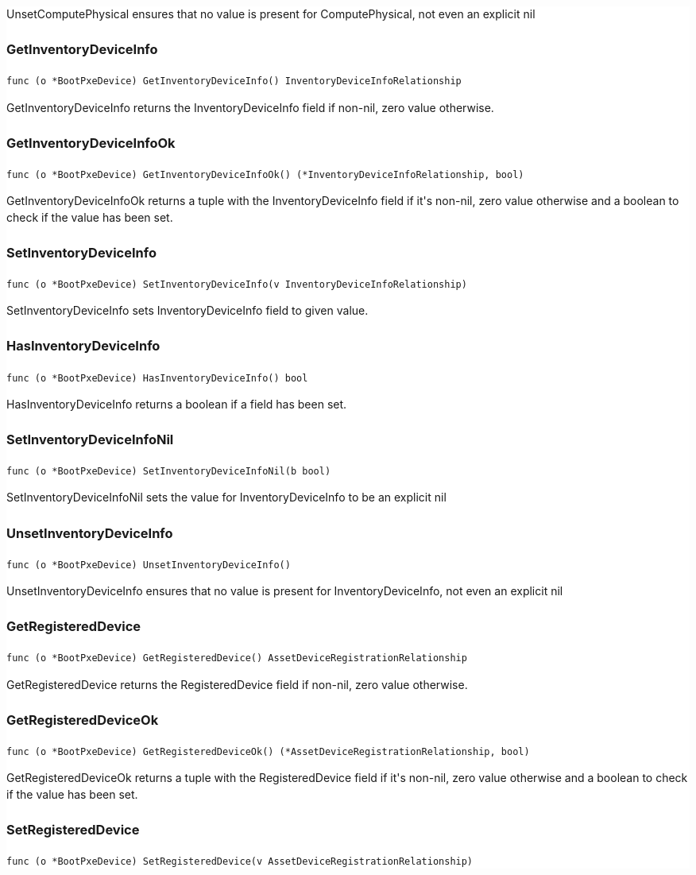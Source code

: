 UnsetComputePhysical ensures that no value is present for ComputePhysical, not even an explicit nil
### GetInventoryDeviceInfo

`func (o *BootPxeDevice) GetInventoryDeviceInfo() InventoryDeviceInfoRelationship`

GetInventoryDeviceInfo returns the InventoryDeviceInfo field if non-nil, zero value otherwise.

### GetInventoryDeviceInfoOk

`func (o *BootPxeDevice) GetInventoryDeviceInfoOk() (*InventoryDeviceInfoRelationship, bool)`

GetInventoryDeviceInfoOk returns a tuple with the InventoryDeviceInfo field if it's non-nil, zero value otherwise
and a boolean to check if the value has been set.

### SetInventoryDeviceInfo

`func (o *BootPxeDevice) SetInventoryDeviceInfo(v InventoryDeviceInfoRelationship)`

SetInventoryDeviceInfo sets InventoryDeviceInfo field to given value.

### HasInventoryDeviceInfo

`func (o *BootPxeDevice) HasInventoryDeviceInfo() bool`

HasInventoryDeviceInfo returns a boolean if a field has been set.

### SetInventoryDeviceInfoNil

`func (o *BootPxeDevice) SetInventoryDeviceInfoNil(b bool)`

 SetInventoryDeviceInfoNil sets the value for InventoryDeviceInfo to be an explicit nil

### UnsetInventoryDeviceInfo
`func (o *BootPxeDevice) UnsetInventoryDeviceInfo()`

UnsetInventoryDeviceInfo ensures that no value is present for InventoryDeviceInfo, not even an explicit nil
### GetRegisteredDevice

`func (o *BootPxeDevice) GetRegisteredDevice() AssetDeviceRegistrationRelationship`

GetRegisteredDevice returns the RegisteredDevice field if non-nil, zero value otherwise.

### GetRegisteredDeviceOk

`func (o *BootPxeDevice) GetRegisteredDeviceOk() (*AssetDeviceRegistrationRelationship, bool)`

GetRegisteredDeviceOk returns a tuple with the RegisteredDevice field if it's non-nil, zero value otherwise
and a boolean to check if the value has been set.

### SetRegisteredDevice

`func (o *BootPxeDevice) SetRegisteredDevice(v AssetDeviceRegistrationRelationship)`
